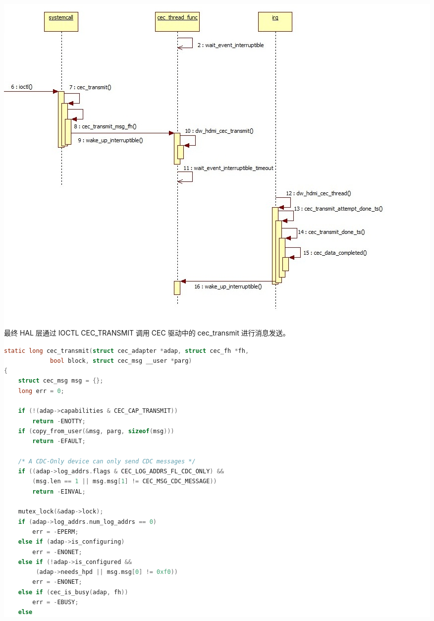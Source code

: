 ![kernel-send-msg.png](Rockchip_Developer_Guide_HDMI-CEC/kernel-send-msg.png)

最终 HAL 层通过 IOCTL CEC_TRANSMIT 调用 CEC 驱动中的 cec_transmit 进行消息发送。

```c
static long cec_transmit(struct cec_adapter *adap, struct cec_fh *fh,
			 bool block, struct cec_msg __user *parg)
{
	struct cec_msg msg = {};
	long err = 0;

	if (!(adap->capabilities & CEC_CAP_TRANSMIT))
		return -ENOTTY;
	if (copy_from_user(&msg, parg, sizeof(msg)))
		return -EFAULT;

	/* A CDC-Only device can only send CDC messages */
	if ((adap->log_addrs.flags & CEC_LOG_ADDRS_FL_CDC_ONLY) &&
	    (msg.len == 1 || msg.msg[1] != CEC_MSG_CDC_MESSAGE))
		return -EINVAL;

	mutex_lock(&adap->lock);
	if (adap->log_addrs.num_log_addrs == 0)
		err = -EPERM;
	else if (adap->is_configuring)
		err = -ENONET;
	else if (!adap->is_configured &&
		 (adap->needs_hpd || msg.msg[0] != 0xf0))
		err = -ENONET;
	else if (cec_is_busy(adap, fh))
		err = -EBUSY;
	else
```